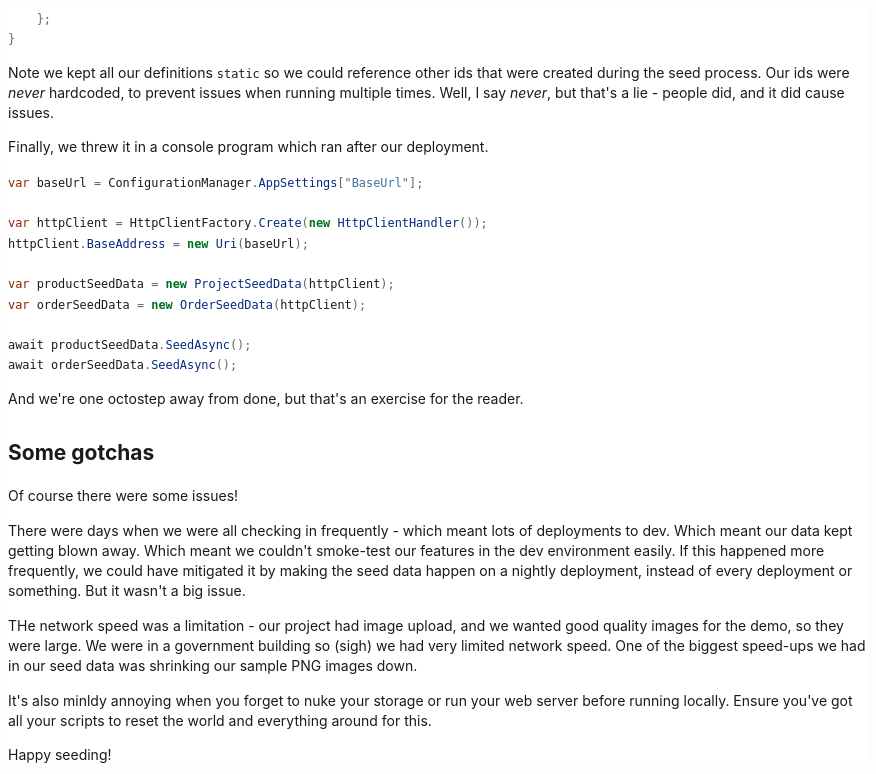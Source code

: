 ```cs
    };
}
```

Note we kept all our definitions `static` so we could reference other ids that were created during the seed process. Our ids were 
_never_ hardcoded, to prevent issues when running multiple times.  Well, I say _never_, but that's a lie - people did, 
and it did cause issues.

Finally, we threw it in a console program which ran after our deployment.

```cs
var baseUrl = ConfigurationManager.AppSettings["BaseUrl"];

var httpClient = HttpClientFactory.Create(new HttpClientHandler());
httpClient.BaseAddress = new Uri(baseUrl);

var productSeedData = new ProjectSeedData(httpClient);
var orderSeedData = new OrderSeedData(httpClient);

await productSeedData.SeedAsync();
await orderSeedData.SeedAsync();
```

And we're one octostep away from done, but that's an exercise for the reader.

## Some gotchas

Of course there were some issues!

There were days when we were all checking in frequently - which meant lots of deployments to dev. Which meant our data kept getting
blown away.  Which meant we couldn't smoke-test our features in the dev environment easily.  If this happened more frequently, we could
have mitigated it by making the seed data happen on a nightly deployment, instead of every deployment or something.  But it wasn't a big issue.

THe network speed was a limitation - our project had image upload, and we wanted good quality images for the demo, so they were large.  We 
were in a government building so (sigh) we had very limited network speed.  One of the biggest speed-ups we had in our seed data was
shrinking our sample PNG images down.

It's also minldy annoying when you forget to nuke your storage or run your web server before running locally.  Ensure you've got all your
scripts to reset the world and everything around for this.

Happy seeding!